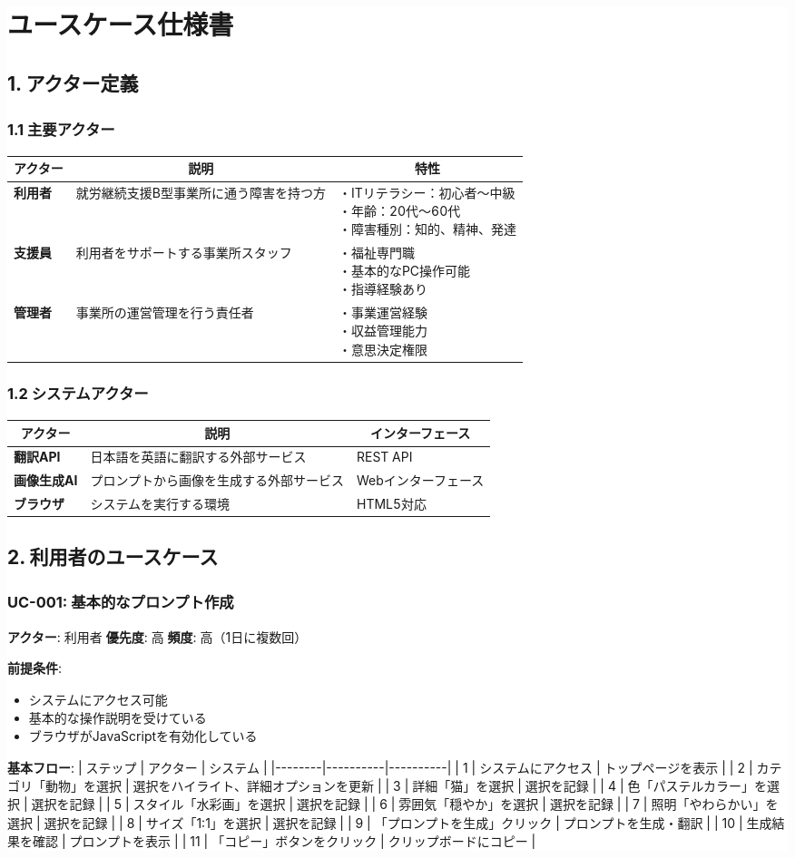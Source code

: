 # ユースケース仕様書

## 1. アクター定義

### 1.1 主要アクター

| アクター | 説明 | 特性 |
|----------|------|------|
| **利用者** | 就労継続支援B型事業所に通う障害を持つ方 | ・ITリテラシー：初心者〜中級<br>・年齢：20代〜60代<br>・障害種別：知的、精神、発達 |
| **支援員** | 利用者をサポートする事業所スタッフ | ・福祉専門職<br>・基本的なPC操作可能<br>・指導経験あり |
| **管理者** | 事業所の運営管理を行う責任者 | ・事業運営経験<br>・収益管理能力<br>・意思決定権限 |

### 1.2 システムアクター

| アクター | 説明 | インターフェース |
|----------|------|-------------|
| **翻訳API** | 日本語を英語に翻訳する外部サービス | REST API |
| **画像生成AI** | プロンプトから画像を生成する外部サービス | Webインターフェース |
| **ブラウザ** | システムを実行する環境 | HTML5対応 |

## 2. 利用者のユースケース

### UC-001: 基本的なプロンプト作成
**アクター**: 利用者
**優先度**: 高
**頻度**: 高（1日に複数回）

**前提条件**:
- システムにアクセス可能
- 基本的な操作説明を受けている
- ブラウザがJavaScriptを有効化している

**基本フロー**:
| ステップ | アクター | システム |
|--------|----------|----------|
| 1 | システムにアクセス | トップページを表示 |
| 2 | カテゴリ「動物」を選択 | 選択をハイライト、詳細オプションを更新 |
| 3 | 詳細「猫」を選択 | 選択を記録 |
| 4 | 色「パステルカラー」を選択 | 選択を記録 |
| 5 | スタイル「水彩画」を選択 | 選択を記録 |
| 6 | 雰囲気「穏やか」を選択 | 選択を記録 |
| 7 | 照明「やわらかい」を選択 | 選択を記録 |
| 8 | サイズ「1:1」を選択 | 選択を記録 |
| 9 | 「プロンプトを生成」クリック | プロンプトを生成・翻訳 |
| 10 | 生成結果を確認 | プロンプトを表示 |
| 11 | 「コピー」ボタンをクリック | クリップボードにコピー |
